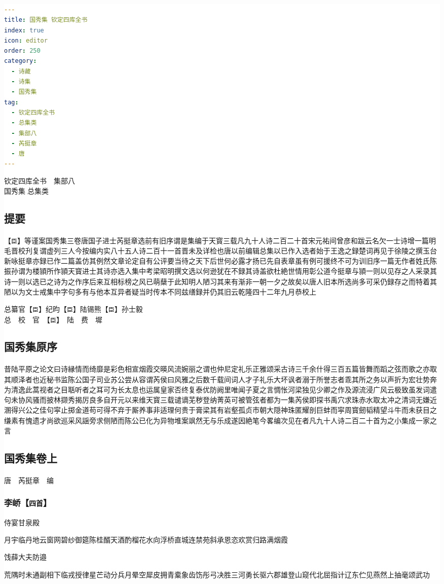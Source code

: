 ```yaml
---
title: 国秀集 钦定四库全书
index: true
icon: editor
order: 250
category:
  - 诗藏
  - 诗集
  - 国秀集
tag:
  - 钦定四库全书
  - 总集类
  - 集部八
  - 芮挺章
  - 唐
---
```


钦定四库全书　集部八  
国秀集  总集类  

## 提要  

【`臣`】等谨案国秀集三卷唐国子进士芮挺章选前有旧序谓是集编于天寳三载凡九十人诗二百二十首宋元祐间曾彦和跋云名欠一士诗增一篇明毛晋校刋复谓虚列三人今按编内实八十五人诗二百十一首晋未及详检也唐以前编辑总集以已作入选者始于王逸之録楚词再见于徐陵之撰玉台新咏挺章亦録已作二篇盖仿其例然文章论定自有公评要当待之天下后世何必露才扬已先自表章虽有例可援终不可为训旧序一篇无作者姓氏陈振孙谓为楼頴所作頴天寳进士其诗亦选入集中考梁昭明撰文选以何逊犹在不録其诗盖欲杜絶世情用彰公道今挺章与頴一则以见存之人采录其诗一则以选已之诗为之作序后来互相标榜之风已萌蘖于此知明人陋习其来有渐非一朝一夕之故矣以唐人旧本所选尚多可采仍録存之而特着其陋以为文士戒集中字句多有与他本互异者疑当时传本不同兹缮録并仍其旧云乾隆四十二年九月恭校上  

总纂官【`臣`】纪昀【`臣`】陆锡熊【`臣`】孙士毅  
总　校　官　【`臣`】　陆　费　墀  

## 国秀集原序  

昔陆平原之论文曰诗縁情而绮靡是彩色相宣烟霞交暎风流婉丽之谓也仲尼定礼乐正雅颂采古诗三千余什得三百五篇皆舞而蹈之弦而歌之亦取其顺泽者也近秘书监陈公国子司业苏公尝从容谓芮侯曰风雅之后数千载间词人才子礼乐大坏讽者溺于所誉志者乖其所之务以声折为宏壮势奔为清逸此蒿视者之目聒听者之耳可为长太息也运属皇家否终复泰优防阙里唯闻子夏之言惆怅河梁独见少卿之作及源流浸广风云极致虽发词遣句未协风骚而披林撷秀揭厉良多自开元以来维天寳三载谴谪芜秽登纳菁英可被管弦者都为一集芮侯即探书禹穴求珠赤水取太冲之清词无嫌近溷得兴公之佳句寜止掷金道苟可得不弃于厮养事非适理何贵于膏梁其有岩壑孤贞市朝大隠神珠匿耀剖巨蚌而寜周寳劒韬精望斗牛而未获目之缣素有愧遗才尚欲巡采风謡旁求侧陋而陈公已化为异物堆案飒然无与乐成遂因絶笔今畧编次见在者凡九十人诗二百二十首为之小集成一家之言  

## 国秀集卷上  

唐　芮挺章　编  

### 李峤【`四首`】  

侍宴甘泉殿  

月宇临丹地云窗网碧纱御筵陈桂醑天酒酌榴花水向浮桥直城连禁苑斜承恩恣欢赏归路满烟霞  

饯薛大夫防邉  

荒隅时未通副相下临戎授律星芒动分兵月晕空犀皮拥青槖象齿饬彤弓决胜三河勇长驱六郡雄登山窥代北屈指计辽东伫见燕然上抽毫颂武功  
